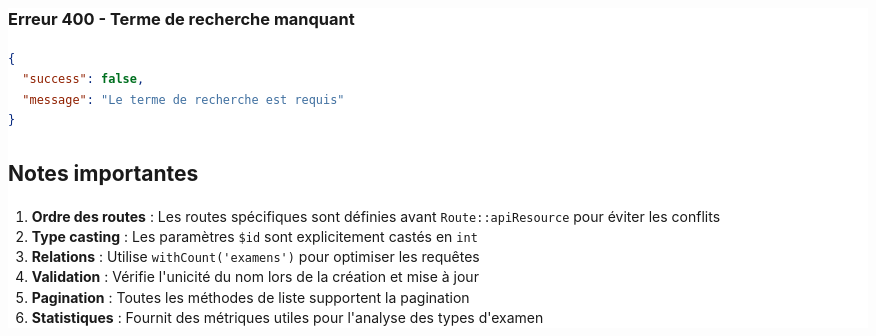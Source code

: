 ### Erreur 400 - Terme de recherche manquant
```json
{
  "success": false,
  "message": "Le terme de recherche est requis"
}
```

## Notes importantes

1. **Ordre des routes** : Les routes spécifiques sont définies avant `Route::apiResource` pour éviter les conflits
2. **Type casting** : Les paramètres `$id` sont explicitement castés en `int`
3. **Relations** : Utilise `withCount('examens')` pour optimiser les requêtes
4. **Validation** : Vérifie l'unicité du nom lors de la création et mise à jour
5. **Pagination** : Toutes les méthodes de liste supportent la pagination
6. **Statistiques** : Fournit des métriques utiles pour l'analyse des types d'examen 